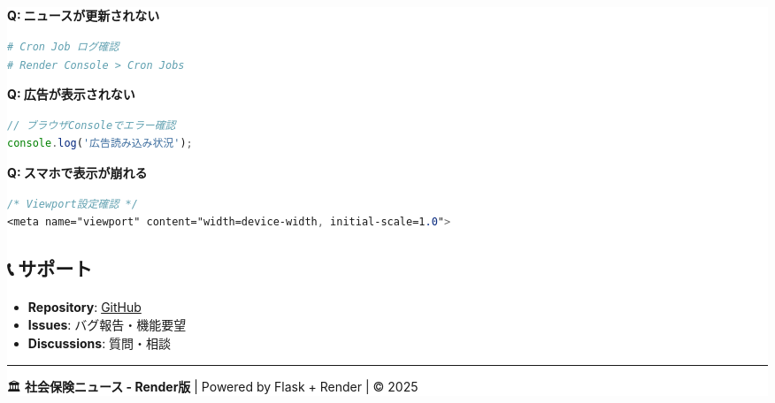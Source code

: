 **Q: ニュースが更新されない**
```bash
# Cron Job ログ確認
# Render Console > Cron Jobs
```

**Q: 広告が表示されない**
```javascript
// ブラウザConsoleでエラー確認
console.log('広告読み込み状況');
```

**Q: スマホで表示が崩れる**
```css
/* Viewport設定確認 */
<meta name="viewport" content="width=device-width, initial-scale=1.0">
```

## 📞 サポート

- **Repository**: [GitHub](https://github.com/your-repo)
- **Issues**: バグ報告・機能要望
- **Discussions**: 質問・相談

---

🏛️ **社会保険ニュース - Render版** | Powered by Flask + Render | © 2025